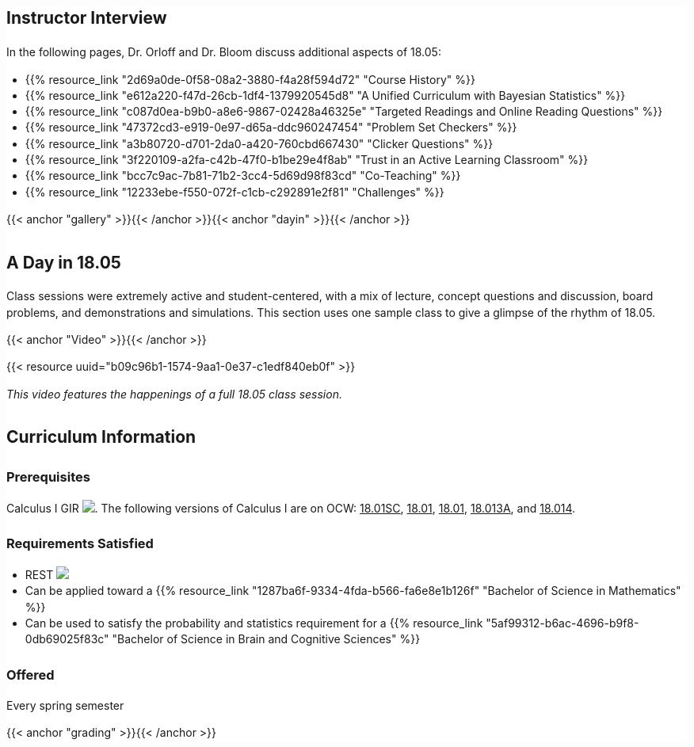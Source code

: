 ## Instructor Interview

In the following pages, Dr. Orloff and Dr. Bloom discuss additional aspects of 18.05:

- {{% resource_link "2d69a0de-0f58-08a2-3880-f4a28f594d72" "Course History" %}}
- {{% resource_link "e612a220-f47d-26cb-1df4-1379920545d8" "A Unified Curriculum with Bayesian Statistics" %}}
- {{% resource_link "c087d0ea-b9b0-a8e6-9867-02428a46325e" "Targeted Readings and Online Reading Questions" %}}
- {{% resource_link "47372cd3-e919-0e97-d65a-ddc960247454" "Problem Set Checkers" %}}
- {{% resource_link "a3b80720-d701-2da0-a420-760cbd667430" "Clicker Questions" %}}
- {{% resource_link "3f220109-a2fa-c42b-47f0-b1be29e4f8ab" "Trust in an Active Learning Classroom" %}}
- {{% resource_link "bcc7c9ac-7b81-71b2-3cc4-5d69d98f83cd" "Co-Teaching" %}}
- {{% resource_link "12233ebe-f550-072f-c1cb-c292891e2f81" "Challenges" %}}

{{< anchor "gallery" >}}{{< /anchor >}}{{< anchor "dayin" >}}{{< /anchor >}}

## A Day in 18.05

Class sessions were extremely active and student-centered, with a mix of lecture, concept questions and discussion, board problems, and demonstrations and simulations. This section uses one sample class to give a glimpse of the rhythm of 18.05.

{{< anchor "Video" >}}{{< /anchor >}}

{{< resource uuid="b09c96b1-1574-9aa1-0e37-c1edf840eb0f" >}}

*This video features the happenings of a full 18.05 class session.*

## Curriculum Information

### Prerequisites

Calculus I GIR ![](/images/educator/icon-question-gir.png). The following versions of Calculus I are on OCW: [18.01SC](/courses/18-01sc-single-variable-calculus-fall-2010), [18.01](/courses/18-01-single-variable-calculus-fall-2005), [18.01](/courses/18-01-single-variable-calculus-fall-2006), [18.013A](/courses/18-013a-calculus-with-applications-spring-2005), and [18.014](/courses/18-014-calculus-with-theory-fall-2010).

### Requirements Satisfied

- REST ![](/images/educator/icon-question-rest.png)
- Can be applied toward a {{% resource_link "1287ba6f-9334-4fda-b566-fa6e8e1b126f" "Bachelor of Science in Mathematics" %}}
- Can be used to satisfy the probability and statistics requirement for a {{% resource_link "5af99312-b6ac-4696-b9f8-0db69025f83c" "Bachelor of Science in Brain and Cognitive Sciences" %}}

### Offered

Every spring semester

{{< anchor "grading" >}}{{< /anchor >}}
